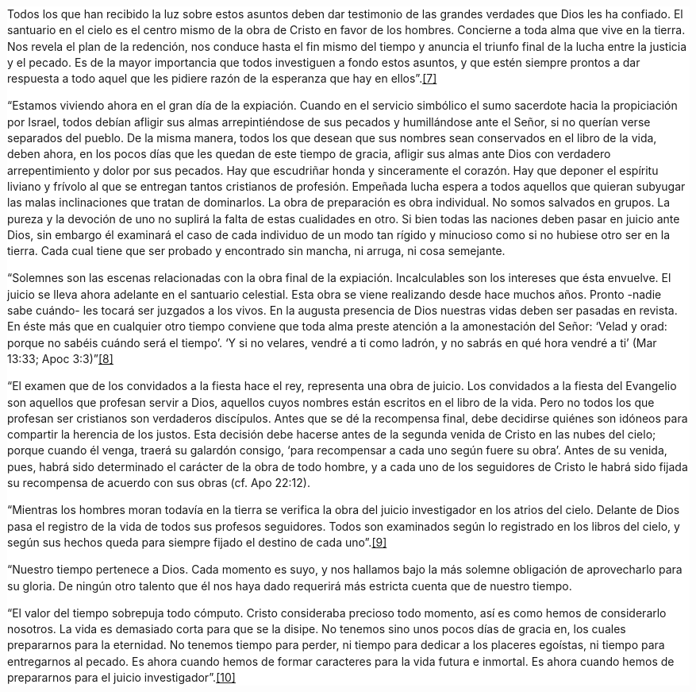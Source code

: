  Todos los que han recibido la luz sobre estos asuntos deben dar testimonio de las grandes verdades que Dios les ha confiado. El santuario en el cielo es el centro mismo de la obra de Cristo en favor de los hombres. Concierne a toda alma que vive en la tierra. Nos revela el plan de la redención, nos conduce hasta el fin mismo del tiempo y anuncia el triunfo final de la lucha entre la justicia y el pecado. Es de la mayor importancia que todos investiguen a fondo estos asuntos, y que estén siempre prontos a dar respuesta a todo aquel que les pidiere razón de la esperanza que hay en ellos”.[[7]](#fn7)

 “Estamos viviendo ahora en el gran día de la expiación. Cuando en el servicio simbólico el sumo sacerdote hacia la propiciación por Israel, todos debían afligir sus almas arrepintiéndose de sus pecados y humillándose ante el Señor, si no querían verse separados del pueblo. De la misma manera, todos los que desean que sus nombres sean conservados en el libro de la vida, deben ahora, en los pocos días que les quedan de este tiempo de gracia, afligir sus almas ante Dios con verdadero arrepentimiento y dolor por sus pecados. Hay que escudriñar honda y sinceramente el corazón. Hay que deponer el espíritu liviano y frívolo al que se entregan tantos cristianos de profesión. Empeñada lucha espera a todos aquellos que quieran subyugar las malas inclinaciones que tratan de dominarlos. La obra de preparación es obra individual. No somos salvados en grupos. La pureza y la devoción de uno no suplirá la falta de estas cualidades en otro. Si bien todas las naciones deben pasar en juicio ante Dios, sin embargo él examinará el caso de cada individuo de un modo tan rígido y minucioso como si no hubiese otro ser en la tierra. Cada cual tiene que ser probado y encontrado sin mancha, ni arruga, ni cosa semejante.

 “Solemnes son las escenas relacionadas con la obra final de la expiación. Incalculables son los intereses que ésta envuelve. El juicio se lleva ahora adelante en el santuario celestial. Esta obra se viene realizando desde hace muchos años. Pronto -nadie sabe cuándo- les tocará ser juzgados a los vivos. En la augusta presencia de Dios nuestras vidas deben ser pasadas en revista. En éste más que en cualquier otro tiempo conviene que toda alma preste atención a la amonestación del Señor: ‘Velad y orad: porque no sabéis cuándo será el tiempo’. ‘Y si no velares, vendré a ti como ladrón, y no sabrás en qué hora vendré a ti’ (Mar 13:33; Apoc 3:3)”[[8]](#fn8)

 “El examen que de los convidados a la fiesta hace el rey, representa una obra de juicio. Los convidados a la fiesta del Evangelio son aquellos que profesan servir a Dios, aquellos cuyos nombres están escritos en el libro de la vida. Pero no todos los que profesan ser cristianos son verdaderos discípulos. Antes que se dé la recompensa final, debe decidirse quiénes son idóneos para compartir la herencia de los justos. Esta decisión debe hacerse antes de la segunda venida de Cristo en las nubes del cielo; porque cuando él venga, traerá su galardón consigo, ‘para recompensar a cada uno según fuere su obra’. Antes de su venida, pues, habrá sido determinado el carácter de la obra de todo hombre, y a cada uno de los seguidores de Cristo le habrá sido fijada su recompensa de acuerdo con sus obras (cf. Apo 22:12).

 “Mientras los hombres moran todavía en la tierra se verifica la obra del juicio investigador en los atrios del cielo. Delante de Dios pasa el registro de la vida de todos sus profesos seguidores. Todos son examinados según lo registrado en los libros del cielo, y según sus hechos queda para siempre fijado el destino de cada uno”.[[9]](#fn9)

 “Nuestro tiempo pertenece a Dios. Cada momento es suyo, y nos hallamos bajo la más solemne obligación de aprovecharlo para su gloria. De ningún otro talento que él nos haya dado requerirá más estricta cuenta que de nuestro tiempo.

 “El valor del tiempo sobrepuja todo cómputo. Cristo consideraba precioso todo momento, así es como hemos de considerarlo nosotros. La vida es demasiado corta para que se la disipe. No tenemos sino unos pocos días de gracia en, los cuales prepararnos para la eternidad. No tenemos tiempo para perder, ni tiempo para dedicar a los placeres egoístas, ni tiempo para entregarnos al pecado. Es ahora cuando hemos de formar caracteres para la vida futura e inmortal. Es ahora cuando hemos de prepararnos para el juicio investigador”.[[10]](#fn10)
